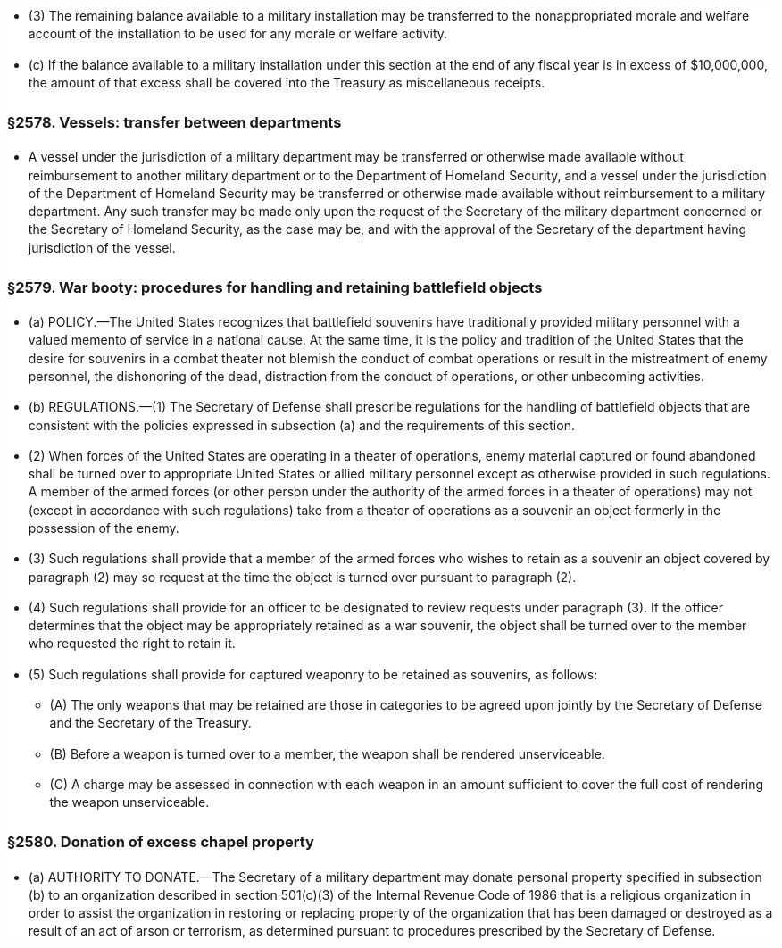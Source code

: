 * (3) The remaining balance available to a military installation may be transferred to the nonappropriated morale and welfare account of the installation to be used for any morale or welfare activity.

* (c) If the balance available to a military installation under this section at the end of any fiscal year is in excess of $10,000,000, the amount of that excess shall be covered into the Treasury as miscellaneous receipts.

### §2578. Vessels: transfer between departments
* A vessel under the jurisdiction of a military department may be transferred or otherwise made available without reimbursement to another military department or to the Department of Homeland Security, and a vessel under the jurisdiction of the Department of Homeland Security may be transferred or otherwise made available without reimbursement to a military department. Any such transfer may be made only upon the request of the Secretary of the military department concerned or the Secretary of Homeland Security, as the case may be, and with the approval of the Secretary of the department having jurisdiction of the vessel.

### §2579. War booty: procedures for handling and retaining battlefield objects
* (a) POLICY.—The United States recognizes that battlefield souvenirs have traditionally provided military personnel with a valued memento of service in a national cause. At the same time, it is the policy and tradition of the United States that the desire for souvenirs in a combat theater not blemish the conduct of combat operations or result in the mistreatment of enemy personnel, the dishonoring of the dead, distraction from the conduct of operations, or other unbecoming activities.

* (b) REGULATIONS.—(1) The Secretary of Defense shall prescribe regulations for the handling of battlefield objects that are consistent with the policies expressed in subsection (a) and the requirements of this section.

* (2) When forces of the United States are operating in a theater of operations, enemy material captured or found abandoned shall be turned over to appropriate United States or allied military personnel except as otherwise provided in such regulations. A member of the armed forces (or other person under the authority of the armed forces in a theater of operations) may not (except in accordance with such regulations) take from a theater of operations as a souvenir an object formerly in the possession of the enemy.

* (3) Such regulations shall provide that a member of the armed forces who wishes to retain as a souvenir an object covered by paragraph (2) may so request at the time the object is turned over pursuant to paragraph (2).

* (4) Such regulations shall provide for an officer to be designated to review requests under paragraph (3). If the officer determines that the object may be appropriately retained as a war souvenir, the object shall be turned over to the member who requested the right to retain it.

* (5) Such regulations shall provide for captured weaponry to be retained as souvenirs, as follows:

  * (A) The only weapons that may be retained are those in categories to be agreed upon jointly by the Secretary of Defense and the Secretary of the Treasury.

  * (B) Before a weapon is turned over to a member, the weapon shall be rendered unserviceable.

  * (C) A charge may be assessed in connection with each weapon in an amount sufficient to cover the full cost of rendering the weapon unserviceable.

### §2580. Donation of excess chapel property
* (a) AUTHORITY TO DONATE.—The Secretary of a military department may donate personal property specified in subsection (b) to an organization described in section 501(c)(3) of the Internal Revenue Code of 1986 that is a religious organization in order to assist the organization in restoring or replacing property of the organization that has been damaged or destroyed as a result of an act of arson or terrorism, as determined pursuant to procedures prescribed by the Secretary of Defense.

